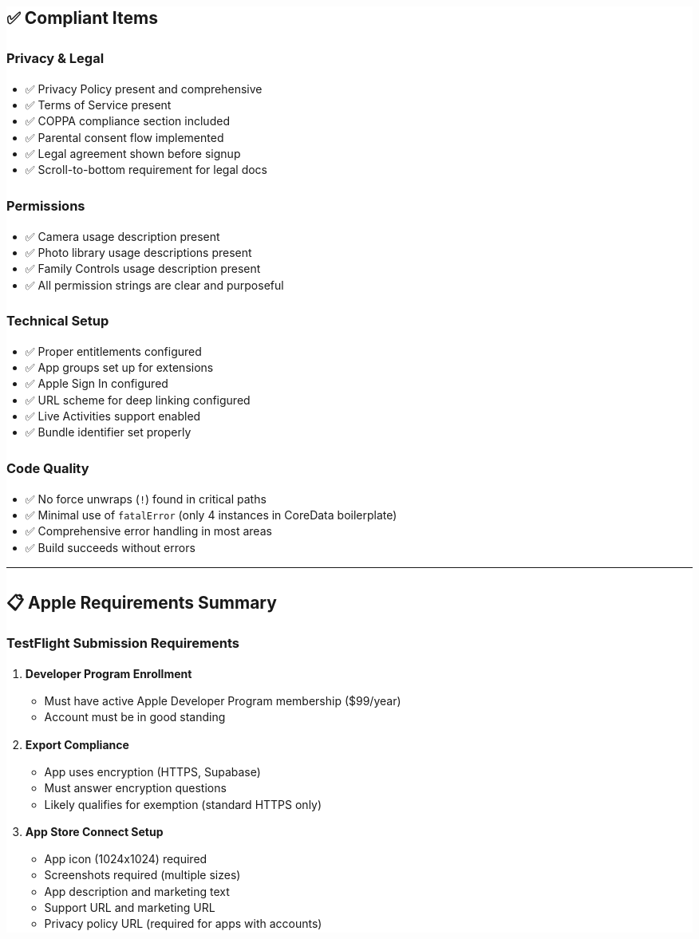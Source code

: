 
## ✅ Compliant Items

### Privacy & Legal
- ✅ Privacy Policy present and comprehensive
- ✅ Terms of Service present
- ✅ COPPA compliance section included
- ✅ Parental consent flow implemented
- ✅ Legal agreement shown before signup
- ✅ Scroll-to-bottom requirement for legal docs

### Permissions
- ✅ Camera usage description present
- ✅ Photo library usage descriptions present
- ✅ Family Controls usage description present
- ✅ All permission strings are clear and purposeful

### Technical Setup
- ✅ Proper entitlements configured
- ✅ App groups set up for extensions
- ✅ Apple Sign In configured
- ✅ URL scheme for deep linking configured
- ✅ Live Activities support enabled
- ✅ Bundle identifier set properly

### Code Quality
- ✅ No force unwraps (`!`) found in critical paths
- ✅ Minimal use of `fatalError` (only 4 instances in CoreData boilerplate)
- ✅ Comprehensive error handling in most areas
- ✅ Build succeeds without errors

---

## 📋 Apple Requirements Summary

### TestFlight Submission Requirements

1. **Developer Program Enrollment**
   - Must have active Apple Developer Program membership ($99/year)
   - Account must be in good standing

2. **Export Compliance**
   - App uses encryption (HTTPS, Supabase)
   - Must answer encryption questions
   - Likely qualifies for exemption (standard HTTPS only)

3. **App Store Connect Setup**
   - App icon (1024x1024) required
   - Screenshots required (multiple sizes)
   - App description and marketing text
   - Support URL and marketing URL
   - Privacy policy URL (required for apps with accounts)
